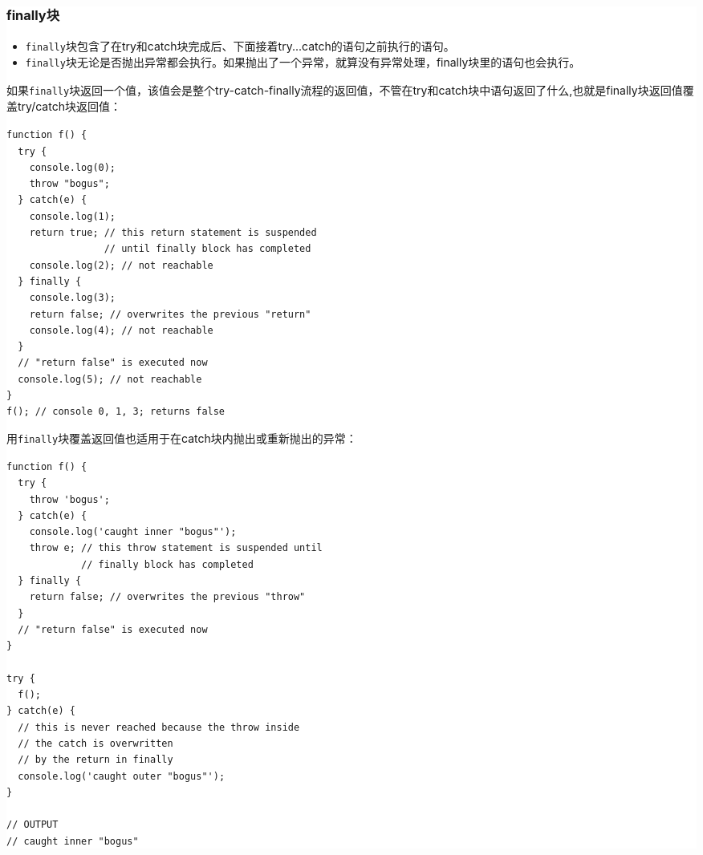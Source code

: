 ### finally块

- `finally`块包含了在try和catch块完成后、下面接着try...catch的语句之前执行的语句。
- `finally`块无论是否抛出异常都会执行。如果抛出了一个异常，就算没有异常处理，finally块里的语句也会执行。

如果`finally`块返回一个值，该值会是整个try-catch-finally流程的返回值，不管在try和catch块中语句返回了什么,也就是finally块返回值覆盖try/catch块返回值：

```
function f() {
  try {
    console.log(0);
    throw "bogus";
  } catch(e) {
    console.log(1);
    return true; // this return statement is suspended
                 // until finally block has completed
    console.log(2); // not reachable
  } finally {
    console.log(3);
    return false; // overwrites the previous "return"
    console.log(4); // not reachable
  }
  // "return false" is executed now  
  console.log(5); // not reachable
}
f(); // console 0, 1, 3; returns false
```

用`finally`块覆盖返回值也适用于在catch块内抛出或重新抛出的异常：

```
function f() {
  try {
    throw 'bogus';
  } catch(e) {
    console.log('caught inner "bogus"');
    throw e; // this throw statement is suspended until 
             // finally block has completed
  } finally {
    return false; // overwrites the previous "throw"
  }
  // "return false" is executed now
}

try {
  f();
} catch(e) {
  // this is never reached because the throw inside
  // the catch is overwritten
  // by the return in finally
  console.log('caught outer "bogus"');
}

// OUTPUT
// caught inner "bogus"
```
